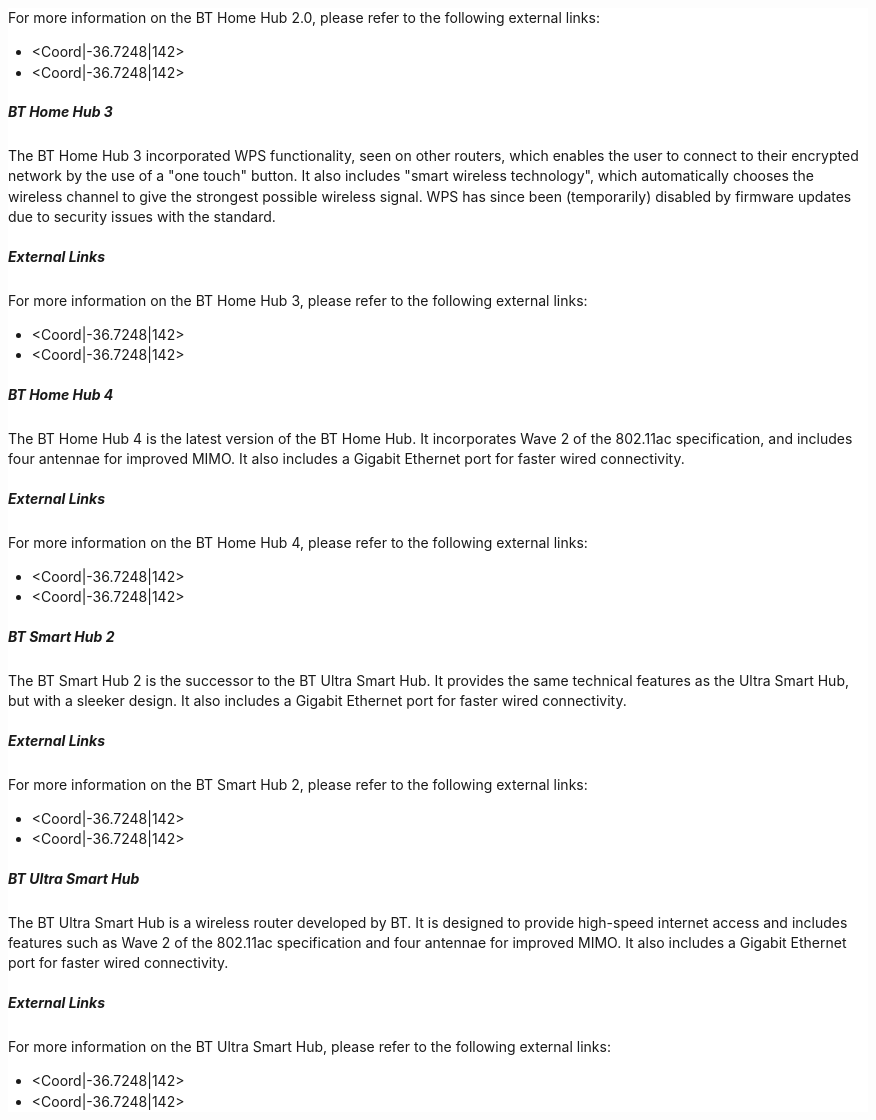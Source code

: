 For more information on the BT Home Hub 2.0, please refer to the following external links:

- <Coord|-36.7248|142>
- <Coord|-36.7248|142>

##### BT Home Hub 3

The BT Home Hub 3 incorporated WPS functionality, seen on other routers, which enables the user to connect to their encrypted network by the use of a "one touch" button. It also includes "smart wireless technology", which automatically chooses the wireless channel to give the strongest possible wireless signal. WPS has since been (temporarily) disabled by firmware updates due to security issues with the standard.

##### External Links

For more information on the BT Home Hub 3, please refer to the following external links:

- <Coord|-36.7248|142>
- <Coord|-36.7248|142>

##### BT Home Hub 4

The BT Home Hub 4 is the latest version of the BT Home Hub. It incorporates Wave 2 of the 802.11ac specification, and includes four antennae for improved MIMO. It also includes a Gigabit Ethernet port for faster wired connectivity.

##### External Links

For more information on the BT Home Hub 4, please refer to the following external links:

- <Coord|-36.7248|142>
- <Coord|-36.7248|142>

##### BT Smart Hub 2

The BT Smart Hub 2 is the successor to the BT Ultra Smart Hub. It provides the same technical features as the Ultra Smart Hub, but with a sleeker design. It also includes a Gigabit Ethernet port for faster wired connectivity.

##### External Links

For more information on the BT Smart Hub 2, please refer to the following external links:

- <Coord|-36.7248|142>
- <Coord|-36.7248|142>

##### BT Ultra Smart Hub

The BT Ultra Smart Hub is a wireless router developed by BT. It is designed to provide high-speed internet access and includes features such as Wave 2 of the 802.11ac specification and four antennae for improved MIMO. It also includes a Gigabit Ethernet port for faster wired connectivity.

##### External Links

For more information on the BT Ultra Smart Hub, please refer to the following external links:

- <Coord|-36.7248|142>
- <Coord|-36.7248|142>
